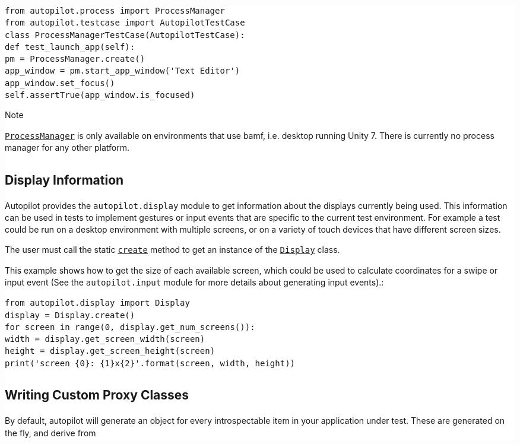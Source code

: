 <pre><span class="kn">from</span> <span class="nn">autopilot.process</span> <span class="kn">import</span> <span class="n">ProcessManager</span>
<span class="kn">from</span> <span class="nn">autopilot.testcase</span> <span class="kn">import</span> <span class="n">AutopilotTestCase</span>
<span class="k">class</span> <span class="nc">ProcessManagerTestCase</span><span class="p">(</span><span class="n">AutopilotTestCase</span><span class="p">):</span>
<span class="k">def</span> <span class="nf">test_launch_app</span><span class="p">(</span><span class="bp">self</span><span class="p">):</span>
<span class="n">pm</span> <span class="o">=</span> <span class="n">ProcessManager</span><span class="o">.</span><span class="n">create</span><span class="p">()</span>
<span class="n">app_window</span> <span class="o">=</span> <span class="n">pm</span><span class="o">.</span><span class="n">start_app_window</span><span class="p">(</span><span class="s">&#39;Text Editor&#39;</span><span class="p">)</span>
<span class="n">app_window</span><span class="o">.</span><span class="n">set_focus</span><span class="p">()</span>
<span class="bp">self</span><span class="o">.</span><span class="n">assertTrue</span><span class="p">(</span><span class="n">app_window</span><span class="o">.</span><span class="n">is_focused</span><span class="p">)</span>
</pre>
<p class="first admonition-title">Note</p>
<p class="last"><a class="reference internal" href="autopilot.process.ProcessManager.md#autopilot.process.ProcessManager" title="autopilot.process.ProcessManager"><tt class="xref py py-class docutils literal"><span class="pre">ProcessManager</span></tt></a> is only available on environments that use bamf, i.e. desktop running Unity 7. There is currently no process manager for any other platform.</p>
<span id="id8"></span><h2>Display Information<a class="headerlink" href="#display-information" title="Permalink to this headline"></a></h2>
<p>Autopilot provides the <tt class="xref py py-mod docutils literal"><span class="pre">autopilot.display</span></tt> module to get information about the displays currently being used. This information can be used in tests to implement gestures or input events that are specific to the current test environment. For example a test could be run on a desktop environment with multiple screens, or on a variety of touch devices that have different screen sizes.</p>
<p>The user must call the static <a class="reference internal" href="autopilot.display.Display.md#autopilot.display.Display.create" title="autopilot.display.Display.create"><tt class="xref py py-meth docutils literal"><span class="pre">create</span></tt></a> method to get an instance of the <a class="reference internal" href="autopilot.display.Display.md#autopilot.display.Display" title="autopilot.display.Display"><tt class="xref py py-class docutils literal"><span class="pre">Display</span></tt></a> class.</p>
<p>This example shows how to get the size of each available screen, which could be used to calculate coordinates for a swipe or input event (See the <tt class="xref py py-mod docutils literal"><span class="pre">autopilot.input</span></tt> module for more details about generating input events).:</p>
<pre><span class="kn">from</span> <span class="nn">autopilot.display</span> <span class="kn">import</span> <span class="n">Display</span>
<span class="n">display</span> <span class="o">=</span> <span class="n">Display</span><span class="o">.</span><span class="n">create</span><span class="p">()</span>
<span class="k">for</span> <span class="n">screen</span> <span class="ow">in</span> <span class="nb">range</span><span class="p">(</span><span class="mi">0</span><span class="p">,</span> <span class="n">display</span><span class="o">.</span><span class="n">get_num_screens</span><span class="p">()):</span>
<span class="n">width</span> <span class="o">=</span> <span class="n">display</span><span class="o">.</span><span class="n">get_screen_width</span><span class="p">(</span><span class="n">screen</span><span class="p">)</span>
<span class="n">height</span> <span class="o">=</span> <span class="n">display</span><span class="o">.</span><span class="n">get_screen_height</span><span class="p">(</span><span class="n">screen</span><span class="p">)</span>
<span class="k">print</span><span class="p">(</span><span class="s">&#39;screen {0}: {1}x{2}&#39;</span><span class="o">.</span><span class="n">format</span><span class="p">(</span><span class="n">screen</span><span class="p">,</span> <span class="n">width</span><span class="p">,</span> <span class="n">height</span><span class="p">))</span>
</pre>
<span id="custom-proxy-classes"></span><h2>Writing Custom Proxy Classes<a class="headerlink" href="#writing-custom-proxy-classes" title="Permalink to this headline"></a></h2>
<p>By default, autopilot will generate an object for every introspectable item in your application under test. These are generated on the fly, and derive from